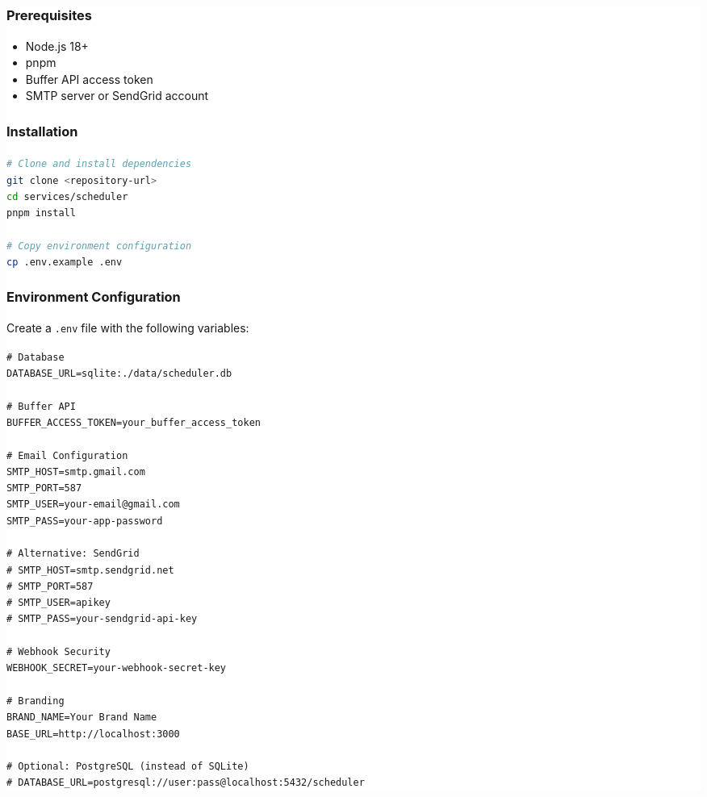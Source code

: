 ### Prerequisites

- Node.js 18+
- pnpm
- Buffer API access token
- SMTP server or SendGrid account

### Installation

```bash
# Clone and install dependencies
git clone <repository-url>
cd services/scheduler
pnpm install

# Copy environment configuration
cp .env.example .env
```

### Environment Configuration

Create a `.env` file with the following variables:

```env
# Database
DATABASE_URL=sqlite:./data/scheduler.db

# Buffer API
BUFFER_ACCESS_TOKEN=your_buffer_access_token

# Email Configuration
SMTP_HOST=smtp.gmail.com
SMTP_PORT=587
SMTP_USER=your-email@gmail.com
SMTP_PASS=your-app-password

# Alternative: SendGrid
# SMTP_HOST=smtp.sendgrid.net
# SMTP_PORT=587
# SMTP_USER=apikey
# SMTP_PASS=your-sendgrid-api-key

# Webhook Security
WEBHOOK_SECRET=your-webhook-secret-key

# Branding
BRAND_NAME=Your Brand Name
BASE_URL=http://localhost:3000

# Optional: PostgreSQL (instead of SQLite)
# DATABASE_URL=postgresql://user:pass@localhost:5432/scheduler
```
